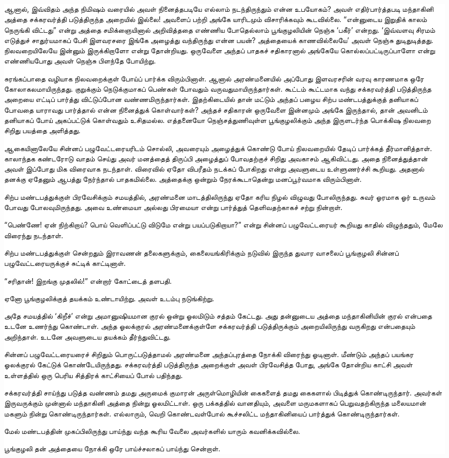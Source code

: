 ஆனால், இவ்விதம் அந்த நிமிஷம் வரையில் அவள் நினைத்தபடியே எல்லாம் நடந்திருந்தும் என்ன உபயோகம்? அவள் எதிர்பார்த்தபடி மந்தாகினி அத்தை சக்கரவர்த்தி படுத்திருந்த அறையில் இல்லை! அவளைப் பற்றி அங்கே யாரிடமும் விசாரிக்கவும் கூடவில்லை. &#8220;என்னுடைய இறுதிக் காலம் நெருங்கி விட்டது&#8221; என்று அத்தை சமிக்ஞையினால் அறிவித்ததை எண்ணிய போதெல்லாம் பூங்குழலியின் நெஞ்சு &#8216;பகீர்&#8217; என்றது. &#8216;இவ்வளவு சிரமம் எடுத்துச் சாதுர்யமாகப் பேசி இளவரசரை இங்கே அழைத்து வந்திருந்து என்ன பயன்? அத்தையைக் காணவில்லையே&#8217; அவள் நெஞ்சு துடிதுடித்தது. நிலவறையிலேயே இன்னும் இருக்கிறாளோ என்று தோன்றியது. ஒருவேளை அந்தப் பாதகச் சதிகாரனால் அங்கேயே கொல்லப்பட்டிருப்பாளோ என்று எண்ணியபோது அவள் நெஞ்சு பிளந்தே போயிற்று.

சுரங்கப்பாதை வழியாக நிலவறைக்குள் போய்ப் பார்க்க விரும்பினாள். ஆனால் அரண்மனையில் அப்போது இளவரசரின் வரவு காரணமாக ஒரே கோலாகலமாயிருந்தது. குறுக்கும் நெடுக்குமாகப் பெண்கள் போவதும் வருவதுமாயிருந்தார்கள். கூட்டம் கூட்டமாக வந்து சக்கரவர்த்தி படுத்திருந்த அறையை எட்டிப் பார்த்து விட்டுப்போன வண்ணமிருந்தார்கள். இதற்கிடையில் தான் மட்டும் அந்தப் பழைய சிற்ப மண்டபத்துக்குத் தனியாகப் போவதை யாராவது பார்த்தால் என்ன நினைத்துக் கொள்வார்கள்? அந்தச் சதிகாரன் ஒருவேளை இன்னமும் அங்கே இருந்தால், தான் அவனிடம் தனியாகப் போய் அகப்பட்டுக் கொள்வதும் உசிதமல்ல. எத்தனையோ நெஞ்சத்துணிவுள்ள பூங்குழலிக்கும் அந்த இருளடர்ந்த பொக்கிஷ நிலவறை சிறிது பயத்தை அளித்தது.

ஆகையினாலேயே சின்னப் பழுவேட்டரையரிடம் சொல்லி, அவரையும் அழைத்துக் கொண்டு போய் நிலவறையில் தேடிப் பார்க்கத் தீர்மானித்தாள். காலாந்தக கண்டரோடு வாதம் செய்து அவர் மனத்தைத் திருப்பி அழைத்துப் போவதற்குச் சிறிது அவகாசம் ஆகிவிட்டது. அதை நினைத்துத்தான் அவள் இப்போது மிக விரைவாக நடந்தாள். விரைவில் ஏதோ விபரீதம் நடக்கப் போகிறது என்று அவளுடைய உள்ளுணர்ச்சி கூறியது. அதனால் தனக்கு ஏதேனும் ஆபத்து நேர்ந்தால் பாதகமில்லை. அத்தைக்கு ஒன்றும் நேரக்கூடாதென்று மனப்பூர்வமாக விரும்பினாள்.

சிற்ப மண்டபத்துக்குள் பிரவேசிக்கும் சமயத்தில், அரண்மனை மாடத்திலிருந்து ஏதோ கரிய நிழல் விழுவது போலிருந்தது. சுவர் ஓரமாக ஓர் உருவம் போவது போலவுமிருந்தது. அவை உண்மையா அல்லது பிரமையா என்று பார்த்துத் தெளிவதற்காகச் சற்று நின்றாள்.

&#8220;பெண்ணே! ஏன் நிற்கிறாய்? பொய் வெளிப்பட்டு விடுமே என்று பயப்படுகிறாயா?&#8221; என்று சின்னப் பழுவேட்டரையர் கூறியது காதில் விழுந்ததும், மேலே விரைந்து நடந்தாள்.

சிற்ப மண்டபத்துக்குள் சென்றதும் இராவணன் தலைகளுக்கும், கைலையங்கிரிக்கும் நடுவில் இருந்த துவார வாசலைப் பூங்குழலி சின்னப் பழுவேட்டரையருக்குச் சுட்டிக் காட்டினாள்.

&#8220;சரிதான்! இறங்கு முதலில்!&#8221; என்றார் கோட்டைத் தளபதி.

ஏனோ பூங்குழலிக்குத் தயக்கம் உண்டாயிற்று. அவள் உடம்பு நடுங்கிற்று.

அதே சமயத்தில் &#8216;கிறீச்&#8217; என்று அமானுஷியமான குரல் ஒன்று ஓலமிடும் சத்தம் கேட்டது. அது தன்னுடைய அத்தை மந்தாகினியின் குரல் என்பதை உடனே உணர்ந்து கொண்டாள். அந்த ஓலக்குரல் அரண்மனைக்குள்ளே சக்கரவர்த்தி படுத்திருக்கும் அறையிலிருந்து வருகிறது என்பதையும் அறிந்தாள். உடனே அவளுடைய தயக்கம் தீர்ந்துவிட்டது.

சின்னப் பழுவேட்டரையரைச் சிறிதும் பொருட்படுத்தாமல் அரண்மனை அந்தப்புரத்தை நோக்கி விரைந்து ஓடினாள். மீண்டும் அந்தப் பயங்கர ஓலக்குரல் கேட்டுக் கொண்டேயிருந்தது. சக்கரவர்த்தி படுத்திருந்த அறைக்குள் அவள் பிரவேசித்த போது, அங்கே தோன்றிய காட்சி அவள் உள்ளத்தில் ஒரு பெரிய சித்திரக் காட்சியைப் போல் பதிந்தது.

சக்கரவர்த்தி சாய்ந்து படுத்த வண்ணம் தமது அருமைக் குமாரன் அருள்மொழியின் கைகளைத் தமது கைகளால் பிடித்துக் கொண்டிருந்தார். அவர்கள் இருவருக்கும் முன்னால் மந்தாகினி அத்தை நின்று ஓலமிட்டாள். ஒரு பக்கத்தில் வானதியும், அவளை மருமகளாகப் பெறுவதற்கிருந்த மலையமான் மகளும் நின்று கொண்டிருந்தார்கள். எல்லாரும், வெறி கொண்டவள்போல் கூச்சலிட்ட மந்தாகினியைப் பார்த்துக் கொண்டிருந்தார்கள்.

மேல் மண்டபத்தின் முகப்பிலிருந்து பாய்ந்து வந்த கூரிய வேலை அவர்களில் யாரும் கவனிக்கவில்லை.

பூங்குழலி தன் அத்தையை நோக்கி ஒரே பாய்ச்சலாகப் பாய்ந்து சென்றாள்.